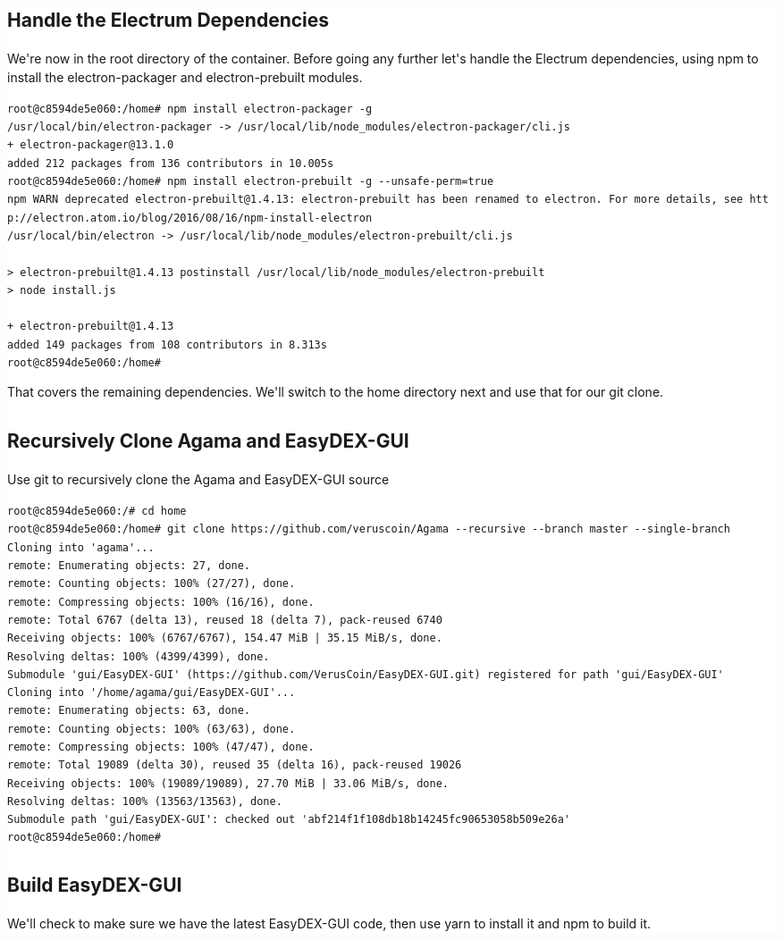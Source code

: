 ## Handle the Electrum Dependencies
We're now in the root directory of the container. Before going any further let's handle the Electrum dependencies, using npm to install the electron-packager and electron-prebuilt modules.

    root@c8594de5e060:/home# npm install electron-packager -g
    /usr/local/bin/electron-packager -> /usr/local/lib/node_modules/electron-packager/cli.js
    + electron-packager@13.1.0
    added 212 packages from 136 contributors in 10.005s
    root@c8594de5e060:/home# npm install electron-prebuilt -g --unsafe-perm=true
    npm WARN deprecated electron-prebuilt@1.4.13: electron-prebuilt has been renamed to electron. For more details, see http://electron.atom.io/blog/2016/08/16/npm-install-electron
    /usr/local/bin/electron -> /usr/local/lib/node_modules/electron-prebuilt/cli.js
    
    > electron-prebuilt@1.4.13 postinstall /usr/local/lib/node_modules/electron-prebuilt
    > node install.js
    
    + electron-prebuilt@1.4.13
    added 149 packages from 108 contributors in 8.313s
    root@c8594de5e060:/home# 

That covers the remaining dependencies. We'll switch to the home directory next and use that for our git clone.

## Recursively Clone Agama and EasyDEX-GUI
Use git to recursively clone the Agama and EasyDEX-GUI source

    root@c8594de5e060:/# cd home
    root@c8594de5e060:/home# git clone https://github.com/veruscoin/Agama --recursive --branch master --single-branch
    Cloning into 'agama'...
    remote: Enumerating objects: 27, done.
    remote: Counting objects: 100% (27/27), done.
    remote: Compressing objects: 100% (16/16), done.
    remote: Total 6767 (delta 13), reused 18 (delta 7), pack-reused 6740
    Receiving objects: 100% (6767/6767), 154.47 MiB | 35.15 MiB/s, done.
    Resolving deltas: 100% (4399/4399), done.
    Submodule 'gui/EasyDEX-GUI' (https://github.com/VerusCoin/EasyDEX-GUI.git) registered for path 'gui/EasyDEX-GUI'
    Cloning into '/home/agama/gui/EasyDEX-GUI'...
    remote: Enumerating objects: 63, done.
    remote: Counting objects: 100% (63/63), done.
    remote: Compressing objects: 100% (47/47), done.
    remote: Total 19089 (delta 30), reused 35 (delta 16), pack-reused 19026
    Receiving objects: 100% (19089/19089), 27.70 MiB | 33.06 MiB/s, done.
    Resolving deltas: 100% (13563/13563), done.
    Submodule path 'gui/EasyDEX-GUI': checked out 'abf214f1f108db18b14245fc90653058b509e26a'
    root@c8594de5e060:/home# 

## Build EasyDEX-GUI
We'll check to make sure we have the latest EasyDEX-GUI code, then use yarn to install it and npm to build it.
